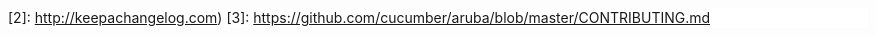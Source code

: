 [#375]: https://github.com/cucumber/aruba/issues/375
[#372]: https://github.com/cucumber/aruba/issues/372
[#366]: https://github.com/cucumber/aruba/issues/366
[#359]: https://github.com/cucumber/aruba/issues/359
[#358]: https://github.com/cucumber/aruba/issues/358
[#357]: https://github.com/cucumber/aruba/issues/357
[#353]: https://github.com/cucumber/aruba/issues/353
[#352]: https://github.com/cucumber/aruba/issues/352
[#349]: https://github.com/cucumber/aruba/issues/349
[#347]: https://github.com/cucumber/aruba/issues/347
[#342]: https://github.com/cucumber/aruba/issues/342
[#341]: https://github.com/cucumber/aruba/issues/341
[#339]: https://github.com/cucumber/aruba/issues/339
[#338]: https://github.com/cucumber/aruba/issues/338
[#336]: https://github.com/cucumber/aruba/issues/336
[#335]: https://github.com/cucumber/aruba/issues/335
[#323]: https://github.com/cucumber/aruba/issues/323
[#322]: https://github.com/cucumber/aruba/issues/322
[#321]: https://github.com/cucumber/aruba/issues/321
[#320]: https://github.com/cucumber/aruba/issues/320
[#314]: https://github.com/cucumber/aruba/issues/314
[#309]: https://github.com/cucumber/aruba/issues/309
[#308]: https://github.com/cucumber/aruba/issues/308
[#306]: https://github.com/cucumber/aruba/issues/306
[#305]: https://github.com/cucumber/aruba/issues/305
[#304]: https://github.com/cucumber/aruba/issues/304
[#302]: https://github.com/cucumber/aruba/issues/302
[#294]: https://github.com/cucumber/aruba/issues/294
[#292]: https://github.com/cucumber/aruba/issues/292
[#287]: https://github.com/cucumber/aruba/issues/287
[#286]: https://github.com/cucumber/aruba/issues/286
[#282]: https://github.com/cucumber/aruba/issues/282
[#279]: https://github.com/cucumber/aruba/issues/279
[#277]: https://github.com/cucumber/aruba/issues/277
[#271]: https://github.com/cucumber/aruba/issues/271
[#268]: https://github.com/cucumber/aruba/issues/268
[#267]: https://github.com/cucumber/aruba/issues/267
[#260]: https://github.com/cucumber/aruba/issues/260
[#257]: https://github.com/cucumber/aruba/issues/257
[#253]: https://github.com/cucumber/aruba/issues/253
[#250]: https://github.com/cucumber/aruba/issues/250
[#244]: https://github.com/cucumber/aruba/issues/244
[#243]: https://github.com/cucumber/aruba/issues/243
[#240]: https://github.com/cucumber/aruba/issues/240
[#239]: https://github.com/cucumber/aruba/issues/239
[#238]: https://github.com/cucumber/aruba/issues/238
[#234]: https://github.com/cucumber/aruba/issues/234
[#232]: https://github.com/cucumber/aruba/issues/232
[#224]: https://github.com/cucumber/aruba/issues/224
[#223]: https://github.com/cucumber/aruba/issues/223
[#157]: https://github.com/cucumber/aruba/issues/157
[#156]: https://github.com/cucumber/aruba/issues/156
[#154]: https://github.com/cucumber/aruba/issues/154
[#151]: https://github.com/cucumber/aruba/issues/151
[#150]: https://github.com/cucumber/aruba/issues/150
[#148]: https://github.com/cucumber/aruba/issues/148
[#144]: https://github.com/cucumber/aruba/issues/144
[#125]: https://github.com/cucumber/aruba/issues/125
[#124]: https://github.com/cucumber/aruba/issues/124
[#121]: https://github.com/cucumber/aruba/issues/121
[#111]: https://github.com/cucumber/aruba/issues/111
[#110]: https://github.com/cucumber/aruba/issues/110
[#104]: https://github.com/cucumber/aruba/issues/104
[#102]: https://github.com/cucumber/aruba/issues/102
[#101]: https://github.com/cucumber/aruba/issues/101
[#95]:  https://github.com/cucumber/aruba/issues/95
[#93]:  https://github.com/cucumber/aruba/issues/93
[#91]:  https://github.com/cucumber/aruba/issues/91
[#89]:  https://github.com/cucumber/aruba/issues/89
[#85]:  https://github.com/cucumber/aruba/issues/85
[#71]:  https://github.com/cucumber/aruba/issues/71
[#48]:  https://github.com/cucumber/aruba/issues/48
[#47]:  https://github.com/cucumber/aruba/issues/47
[#44]:  https://github.com/cucumber/aruba/issues/44
[#43]:  https://github.com/cucumber/aruba/issues/43
[#42]:  https://github.com/cucumber/aruba/issues/42
[#40]:  https://github.com/cucumber/aruba/issues/40
[#31]:  https://github.com/cucumber/aruba/issues/31
[#30]:  https://github.com/cucumber/aruba/issues/30
[#27]:  https://github.com/cucumber/aruba/issues/27
[#18]:  https://github.com/cucumber/aruba/issues/18
[#17]:  https://github.com/cucumber/aruba/issues/17
[#16]:  https://github.com/cucumber/aruba/issues/16
[#15]:  https://github.com/cucumber/aruba/issues/15
[#13]:  https://github.com/cucumber/aruba/issues/13
[#9]:   https://github.com/cucumber/aruba/issues/9
[#7]:   https://github.com/cucumber/aruba/issues/7
[#5]:   https://github.com/cucumber/aruba/issues/5
[#4]:   https://github.com/cucumber/aruba/issues/4
[#1]:   https://github.com/cucumber/aruba/issues/1

[cucumber/cucumber#521]: https://github.com/cucumber/cucumber/issues/521
[jruby/jruby#316]:       https://github.com/jruby/jruby/issues/316



[v0.14.6]:        https://github.com/cucumber/aruba/compare/v0.14.5...v0.14.6
[v0.14.5]:        https://github.com/cucumber/aruba/compare/v0.14.4...v0.14.5
[v0.14.4]:        https://github.com/cucumber/aruba/compare/v0.14.3...v0.14.4
[v0.14.3]:        https://github.com/cucumber/aruba/compare/v0.14.2...v0.14.3
[v0.14.2]:        https://github.com/cucumber/aruba/compare/v0.14.1...v0.14.2
[v0.14.1]:        https://github.com/cucumber/aruba/compare/v0.14.0...v0.14.1
[v0.14.0]:        https://github.com/cucumber/aruba/compare/v0.13.0...v0.14.0
[v0.13.0]:        https://github.com/cucumber/aruba/compare/v0.12.0...v0.13.0
[v0.12.0]:        https://github.com/cucumber/aruba/compare/v0.11.2...v0.12.0
[v0.11.2]:        https://github.com/cucumber/aruba/compare/v0.11.1...v0.11.2
[v0.11.1]:        https://github.com/cucumber/aruba/compare/v0.11.0...v0.11.1
[v0.11.0]:        https://github.com/cucumber/aruba/compare/v0.11.0.pre4...v0.11.0
[v0.11.0.pre4]:   https://github.com/cucumber/aruba/compare/v0.11.0.pre3...v0.11.0.pre4

[AdrieanKhisbe]: https://github.com/AdrieanKhisbe
[LTe]:           https://github.com/LTe
[aeden]:         https://github.com/aeden
[aknuds1]:       https://github.com/aknuds1
[alindeman]:     https://github.com/alindeman
[aslakhellesoy]: https://github.com/aslakhellesoy
[davetron5000]:  https://github.com/davetron5000
[dchelimsky]:    https://github.com/dchelimsky
[doudou]:        https://github.com/doudou
[e2]:            https://github.com/e2
[greyblake]:     https://github.com/greyblake
[hectcastro]:    https://github.com/hectcastro
[jarib]:         https://github.com/jarib
[jaysonesmith]:  https://github.com/jaysonesmith
[jonrowe]:       https://github.com/JonRowe
[lithium3141]:   https://github.com/lithium3141
[mattwynne]:     https://github.com/mattwynne
[maxmeyer]:      https://github.com/maxmeyer
[msassak]:       https://github.com/msassak
[mvz]:           https://github.com/mvz
[myronmarston]:  https://github.com/myronmarston
[njam]:          https://github.com/njam
[nruth]:         https://github.com/nruth
[olleolleolle]:  https://github.com/olleolleolle
[richardxia]:    https://github.com/richardxia
[robertwahler]:  https://github.com/robertwahler
[roschaefer]:    https://github.com/roschaefer
[rspeicher]:     https://github.com/rspeicher
[rubbish]:       https://github.com/rubbish
[scottj97]:      https://github.com/scottj97
[stamhankar999]: https://github.com/stamhankar999
[taylor]:        https://github.com/taylor
[tdreyno]:       https://github.com/tdreyno
[xtrasimplicity]: https://github.com/xtrasimplicity
[#561]: https://github.com/cucumber/aruba/pull/561
[#557]: https://github.com/cucumber/aruba/pull/557
[#551]: https://github.com/cucumber/aruba/pull/551
[#548]: https://github.com/cucumber/aruba/pull/548
[#546]: https://github.com/cucumber/aruba/pull/546
[#544]: https://github.com/cucumber/aruba/pull/544
[#543]: https://github.com/cucumber/aruba/pull/543
[#542]: https://github.com/cucumber/aruba/pull/542
[#541]: https://github.com/cucumber/aruba/pull/541
[#540]: https://github.com/cucumber/aruba/pull/540
[#537]: https://github.com/cucumber/aruba/pull/537
[#536]: https://github.com/cucumber/aruba/pull/536
[#535]: https://github.com/cucumber/aruba/pull/535
[#532]: https://github.com/cucumber/aruba/pull/532
[#530]: https://github.com/cucumber/aruba/pull/530
[#529]: https://github.com/cucumber/aruba/pull/529
[#528]: https://github.com/cucumber/aruba/pull/528
[#523]: https://github.com/cucumber/aruba/pull/523
[#522]: https://github.com/cucumber/aruba/pull/522
[#520]: https://github.com/cucumber/aruba/pull/520
[#517]: https://github.com/cucumber/aruba/pull/517
[#516]: https://github.com/cucumber/aruba/pull/516
[#515]: https://github.com/cucumber/aruba/pull/515
[#514]: https://github.com/cucumber/aruba/pull/514
[#512]: https://github.com/cucumber/aruba/pull/512
[#511]: https://github.com/cucumber/aruba/pull/511
[#510]: https://github.com/cucumber/aruba/pull/510
[#509]: https://github.com/cucumber/aruba/pull/509
[#508]: https://github.com/cucumber/aruba/pull/508
[#507]: https://github.com/cucumber/aruba/pull/507
[#504]: https://github.com/cucumber/aruba/pull/504
[#498]: https://github.com/cucumber/aruba/pull/498
[#497]: https://github.com/cucumber/aruba/pull/497
[#495]: https://github.com/cucumber/aruba/pull/495
[#494]: https://github.com/cucumber/aruba/pull/494
[#493]: https://github.com/cucumber/aruba/pull/493
[#491]: https://github.com/cucumber/aruba/pull/491
[#490]: https://github.com/cucumber/aruba/pull/490
[#489]: https://github.com/cucumber/aruba/pull/489
[#488]: https://github.com/cucumber/aruba/pull/488
[#487]: https://github.com/cucumber/aruba/pull/487
[#486]: https://github.com/cucumber/aruba/pull/486
[#483]: https://github.com/cucumber/aruba/pull/483
[#482]: https://github.com/cucumber/aruba/pull/482
[#481]: https://github.com/cucumber/aruba/pull/481
[#476]: https://github.com/cucumber/aruba/pull/476
[#475]: https://github.com/cucumber/aruba/pull/475
[#471]: https://github.com/cucumber/aruba/pull/471
[#466]: https://github.com/cucumber/aruba/pull/466
[#464]: https://github.com/cucumber/aruba/pull/464
[#462]: https://github.com/cucumber/aruba/pull/462
[#461]: https://github.com/cucumber/aruba/pull/461
[#460]: https://github.com/cucumber/aruba/pull/460
[#459]: https://github.com/cucumber/aruba/pull/459
[#457]: https://github.com/cucumber/aruba/pull/457
[#456]: https://github.com/cucumber/aruba/pull/456
[#454]: https://github.com/cucumber/aruba/pull/454
[#452]: https://github.com/cucumber/aruba/pull/452
[#451]: https://github.com/cucumber/aruba/issues/451
[#449]: https://github.com/cucumber/aruba/issues/449
[#447]: https://github.com/cucumber/aruba/issues/447
[#445]: https://github.com/cucumber/aruba/issues/445
[#444]: https://github.com/cucumber/aruba/issues/444
[#442]: https://github.com/cucumber/aruba/issues/442
[#439]: https://github.com/cucumber/aruba/issues/439
[#438]: https://github.com/cucumber/aruba/issues/438
[#436]: https://github.com/cucumber/aruba/issues/436
[#433]: https://github.com/cucumber/aruba/issues/433
[#427]: https://github.com/cucumber/aruba/issues/427
[#422]: https://github.com/cucumber/aruba/issues/422
[#398]: https://github.com/cucumber/aruba/issues/398
[#390]: https://github.com/cucumber/aruba/issues/390
[#389]: https://github.com/cucumber/aruba/issues/389
[#388]: https://github.com/cucumber/aruba/issues/388
[#387]: https://github.com/cucumber/aruba/issues/387
[#385]: https://github.com/cucumber/aruba/issues/385
[#382]: https://github.com/cucumber/aruba/issues/382
[#376]: https://github.com/cucumber/aruba/issues/376
[v0.11.0.pre3]:   https://github.com/cucumber/aruba/compare/v0.11.0.pre2...v0.11.0.pre3
[v0.11.0.pre2]:   https://github.com/cucumber/aruba/compare/v0.11.0.pre...v0.11.0.pre2
[v0.11.0.pre]:    https://github.com/cucumber/aruba/compare/v0.10.2...v0.11.0.pre
[v0.10.2]:        https://github.com/cucumber/aruba/compare/v0.10.1...v0.10.2
[v0.10.1]:        https://github.com/cucumber/aruba/compare/v0.10.0...v0.10.1
[v0.10.0]:        https://github.com/cucumber/aruba/compare/v0.10.0.pre2...v0.10.0
[v0.10.0.pre2]:   https://github.com/cucumber/aruba/compare/v0.10.0.pre...v0.10.0.pre2
[v0.10.0.pre]:    https://github.com/cucumber/aruba/compare/v0.9.0...v0.10.0
[v0.9.0]:         https://github.com/cucumber/aruba/compare/v0.9.0.pre2...v0.9.0
[v0.9.0.pre2]:    https://github.com/cucumber/aruba/compare/v0.9.0.pre...v0.9.0.pre2
[v0.9.0.pre]:     https://github.com/cucumber/aruba/compare/v0.8.1...v0.9.0.pre
[v0.8.1]:         https://github.com/cucumber/aruba/compare/v0.8.0...v0.8.1
[v0.8.0]:         https://github.com/cucumber/aruba/compare/v0.8.0.pre3...v0.8.0
[v0.8.0.pre3]:    https://github.com/cucumber/aruba/compare/v0.8.0.pre2...v0.8.0.pre3
[v0.8.0.pre2]:    https://github.com/cucumber/aruba/compare/v0.8.0...v0.8.0.pre2
[v0.8.0.pre]:     https://github.com/cucumber/aruba/compare/v0.7.4...v0.8.0.pre
[v0.7.4]:         https://github.com/cucumber/aruba/compare/v0.7.2...v0.7.4
[v0.7.3]:         https://github.com/cucumber/aruba/compare/v0.7.2...v0.7.3
[v0.7.2]:         https://github.com/cucumber/aruba/compare/v0.7.1...v0.7.2
[v0.7.1]:         https://github.com/cucumber/aruba/compare/v0.7.0...v0.7.1
[v0.7.0]:         https://github.com/cucumber/aruba/compare/v0.6.2...v0.7.0
[v0.6.2]:         https://github.com/cucumber/aruba/compare/v0.6.1...v0.6.2
[v0.6.1]:         https://github.com/cucumber/aruba/compare/v0.6.0...v0.6.1
[v0.6.0]:         https://github.com/cucumber/aruba/compare/v0.5.4...v0.6.0
[v0.5.4]:         https://github.com/cucumber/aruba/compare/v0.5.3...v0.5.4
[v0.5.3]:         https://github.com/cucumber/aruba/compare/v0.5.2...v0.5.3
[v0.5.2]:         https://github.com/cucumber/aruba/compare/v0.5.1...v0.5.2
[v0.5.1]:         https://github.com/cucumber/aruba/compare/v0.5.0...v0.5.1
[v0.5.0]:         https://github.com/cucumber/aruba/compare/v0.4.10...v0.5.0
[v0.4.11]:        https://github.com/cucumber/aruba/compare/v0.4.10...v0.4.11
[v0.4.10]:        https://github.com/cucumber/aruba/compare/v0.4.9...v0.4.10
[v0.4.9]:         https://github.com/cucumber/aruba/compare/v0.4.8...v0.4.9
[v0.4.8]:         https://github.com/cucumber/aruba/compare/v0.4.7...v0.4.8
[v0.4.7]:         https://github.com/cucumber/aruba/compare/v0.4.6...v0.4.7
[v0.4.6]:         https://github.com/cucumber/aruba/compare/v0.4.5...v0.4.6
[v0.4.5]:         https://github.com/cucumber/aruba/compare/v0.4.4...v0.4.5
[v0.4.4]:         https://github.com/cucumber/aruba/compare/v0.4.3...v0.4.4
[v0.4.3]:         https://github.com/cucumber/aruba/compare/v0.4.2...v0.4.3
[v0.4.2]:         https://github.com/cucumber/aruba/compare/v0.4.1...v0.4.2
[v0.4.1]:         https://github.com/cucumber/aruba/compare/v0.4.0...v0.4.1
[v0.4.0]:         https://github.com/cucumber/aruba/compare/v0.3.7...v0.4.0
[v0.3.7]:         https://github.com/cucumber/aruba/compare/v0.3.6...v0.3.7
[v0.3.6]:         https://github.com/cucumber/aruba/compare/v0.3.5...v0.3.6
[v0.3.5]:         https://github.com/cucumber/aruba/compare/v0.3.4...v0.3.5
[v0.3.4]:         https://github.com/cucumber/aruba/compare/v0.3.3...v0.3.4
[v0.3.3]:         https://github.com/cucumber/aruba/compare/v0.3.2...v0.3.3
[v0.3.2]:         https://github.com/cucumber/aruba/compare/v0.3.1...v0.3.2
[v0.3.1]:         https://github.com/cucumber/aruba/compare/v0.3.0...v0.3.1
[v0.3.0]:         https://github.com/cucumber/aruba/compare/v0.2.8...v0.3.0
[v0.2.8]:         https://github.com/cucumber/aruba/compare/v0.2.7...v0.2.8
[v0.2.7]:         https://github.com/cucumber/aruba/compare/v0.2.6...v0.2.7
[v0.2.6]:         https://github.com/cucumber/aruba/compare/v0.2.5...v0.2.6
[v0.2.5]:         https://github.com/cucumber/aruba/compare/v0.2.4...v0.2.5
[v0.2.4]:         https://github.com/cucumber/aruba/compare/v0.2.3...v0.2.4
[v0.2.3]:         https://github.com/cucumber/aruba/compare/v0.2.2...v0.2.3
[v0.2.2]:         https://github.com/cucumber/aruba/compare/v0.2.1...v0.2.2
[v0.2.1]:         https://github.com/cucumber/aruba/compare/v0.2.0...v0.2.1
[v0.2.0]:         https://github.com/cucumber/aruba/compare/v0.1.9...v0.2.0
[v0.1.9]:         https://github.com/cucumber/aruba/compare/v0.1.8...v0.1.9
[v0.1.8]:         https://github.com/cucumber/aruba/compare/v0.1.7...v0.1.8
[v0.1.7]:         https://github.com/cucumber/aruba/compare/v0.1.6...v0.1.7
[v0.1.6]:         https://github.com/cucumber/aruba/compare/v0.1.5...v0.1.6
[v0.1.5]:         https://github.com/cucumber/aruba/compare/v0.1.4...v0.1.5
[v0.1.4]:         https://github.com/cucumber/aruba/compare/v0.1.3...v0.1.4
[v0.1.3]:         https://github.com/cucumber/aruba/compare/v0.1.2...v0.1.3
[v0.1.2]:         https://github.com/cucumber/aruba/compare/v0.1.1...v0.1.2
[v0.1.1]:         https://github.com/cucumber/aruba/compare/v0.1.0...v0.1.1
[v0.1.0]:         https://github.com/cucumber/aruba/compare/ed6a175d23aaff62dbf355706996f276f304ae8b...v0.1.1
[1]:  http://semver.org
[2]:  http://keepachangelog.com)
[3]:  https://github.com/cucumber/aruba/blob/master/CONTRIBUTING.md